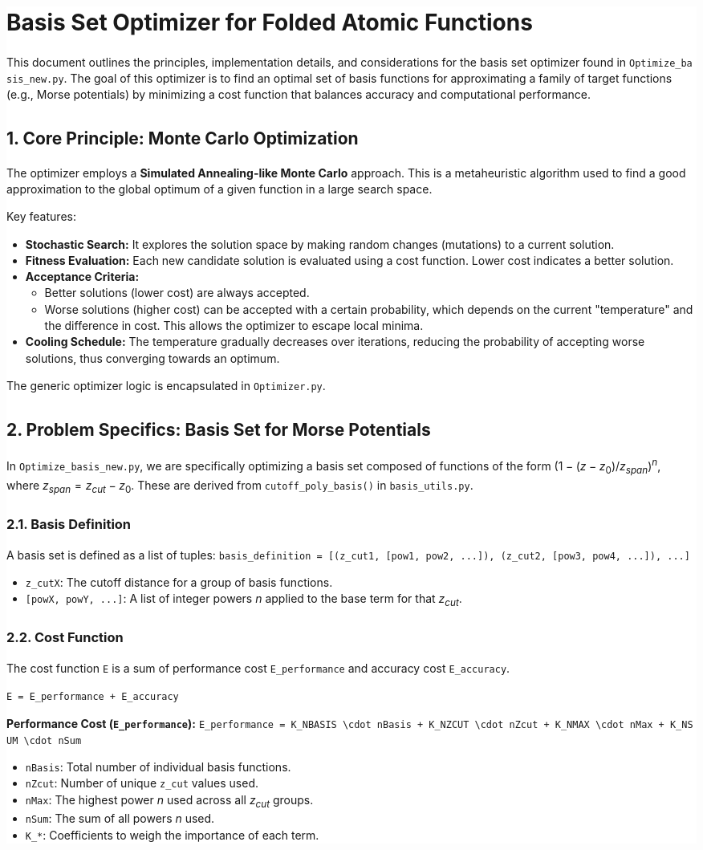 # Basis Set Optimizer for Folded Atomic Functions

This document outlines the principles, implementation details, and considerations for the basis set optimizer found in `Optimize_basis_new.py`. The goal of this optimizer is to find an optimal set of basis functions for approximating a family of target functions (e.g., Morse potentials) by minimizing a cost function that balances accuracy and computational performance.

## 1. Core Principle: Monte Carlo Optimization

The optimizer employs a **Simulated Annealing-like Monte Carlo** approach. This is a metaheuristic algorithm used to find a good approximation to the global optimum of a given function in a large search space.

Key features:
- **Stochastic Search:** It explores the solution space by making random changes (mutations) to a current solution.
- **Fitness Evaluation:** Each new candidate solution is evaluated using a cost function. Lower cost indicates a better solution.
- **Acceptance Criteria:**
    - Better solutions (lower cost) are always accepted.
    - Worse solutions (higher cost) can be accepted with a certain probability, which depends on the current "temperature" and the difference in cost. This allows the optimizer to escape local minima.
- **Cooling Schedule:** The temperature gradually decreases over iterations, reducing the probability of accepting worse solutions, thus converging towards an optimum.

The generic optimizer logic is encapsulated in `Optimizer.py`.

## 2. Problem Specifics: Basis Set for Morse Potentials

In `Optimize_basis_new.py`, we are specifically optimizing a basis set composed of functions of the form $(1 - (z-z_0)/z_{span})^n$, where $z_{span} = z_{cut} - z_0$. These are derived from `cutoff_poly_basis()` in `basis_utils.py`.

### 2.1. Basis Definition

A basis set is defined as a list of tuples:
`basis_definition = [(z_cut1, [pow1, pow2, ...]), (z_cut2, [pow3, pow4, ...]), ...]`

- `z_cutX`: The cutoff distance for a group of basis functions.
- `[powX, powY, ...]`: A list of integer powers $n$ applied to the base term for that $z_{cut}$.

### 2.2. Cost Function

The cost function `E` is a sum of performance cost `E_performance` and accuracy cost `E_accuracy`.

`E = E_performance + E_accuracy`

**Performance Cost (`E_performance`):**
`E_performance = K_NBASIS \cdot nBasis + K_NZCUT \cdot nZcut + K_NMAX \cdot nMax + K_NSUM \cdot nSum`
- `nBasis`: Total number of individual basis functions.
- `nZcut`: Number of unique `z_cut` values used.
- `nMax`: The highest power $n$ used across all $z_{cut}$ groups.
- `nSum`: The sum of all powers $n$ used.
- `K_*`: Coefficients to weigh the importance of each term.
